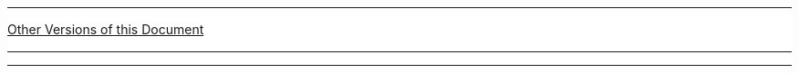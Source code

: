 ----------

[Other Versions of this Document](https://publicdocs.github.io/go/links?ns=uslm-x&ref=%2Fus%2Fcourts%2Fscotus%2FusReporter%2F338%2F430)

----------
----------

[/us/courts/scotus/usReporter/338/430]: https://publicdocs.github.io/go/links?ns=uslm-x&ref=%2Fus%2Fcourts%2Fscotus%2FusReporter%2F338%2F430
[/us/courts/scotus/usReporter/336/935]: https://publicdocs.github.io/go/links?ns=uslm-x&ref=%2Fus%2Fcourts%2Fscotus%2FusReporter%2F336%2F935
[/us/courts/scotus/usReporter/336/935]: https://publicdocs.github.io/go/links?ns=uslm-x&ref=%2Fus%2Fcourts%2Fscotus%2FusReporter%2F336%2F935
[/us/courts/scotus/usReporter/336/53]: https://publicdocs.github.io/go/links?ns=uslm-x&ref=%2Fus%2Fcourts%2Fscotus%2FusReporter%2F336%2F53
[/us/courts/scotus/usReporter/326/689]: https://publicdocs.github.io/go/links?ns=uslm-x&ref=%2Fus%2Fcourts%2Fscotus%2FusReporter%2F326%2F689
[/us/courts/scotus/usReporter/329/649]: https://publicdocs.github.io/go/links?ns=uslm-x&ref=%2Fus%2Fcourts%2Fscotus%2FusReporter%2F329%2F649
[/us/courts/scotus/usReporter/338/384]: https://publicdocs.github.io/go/links?ns=uslm-x&ref=%2Fus%2Fcourts%2Fscotus%2FusReporter%2F338%2F384
[/us/courts/scotus/usReporter/291/205]: https://publicdocs.github.io/go/links?ns=uslm-x&ref=%2Fus%2Fcourts%2Fscotus%2FusReporter%2F291%2F205
[/us/courts/scotus/usReporter/335/520]: https://publicdocs.github.io/go/links?ns=uslm-x&ref=%2Fus%2Fcourts%2Fscotus%2FusReporter%2F335%2F520
[/us/courts/scotus/usReporter/241/476]: https://publicdocs.github.io/go/links?ns=uslm-x&ref=%2Fus%2Fcourts%2Fscotus%2FusReporter%2F241%2F476
[/us/courts/scotus/usReporter/246/330]: https://publicdocs.github.io/go/links?ns=uslm-x&ref=%2Fus%2Fcourts%2Fscotus%2FusReporter%2F246%2F330
[/us/courts/scotus/usReporter/241/497]: https://publicdocs.github.io/go/links?ns=uslm-x&ref=%2Fus%2Fcourts%2Fscotus%2FusReporter%2F241%2F497
[/us/courts/scotus/usReporter/243/617]: https://publicdocs.github.io/go/links?ns=uslm-x&ref=%2Fus%2Fcourts%2Fscotus%2FusReporter%2F243%2F617
[/us/stat/35/66]: https://publicdocs.github.io/go/links?ns=uslm&ref=%2Fus%2Fstat%2F35%2F66
[/us/usc/t45/s53]: https://publicdocs.github.io/go/links?ns=uslm&ref=%2Fus%2Fusc%2Ft45%2Fs53
[/us/courts/scotus/usReporter/318/54]: https://publicdocs.github.io/go/links?ns=uslm-x&ref=%2Fus%2Fcourts%2Fscotus%2FusReporter%2F318%2F54
[/us/stat/27/531]: https://publicdocs.github.io/go/links?ns=uslm&ref=%2Fus%2Fstat%2F27%2F531
[/us/usc/t45/s2]: https://publicdocs.github.io/go/links?ns=uslm&ref=%2Fus%2Fusc%2Ft45%2Fs2
[/us/stat/35/65]: https://publicdocs.github.io/go/links?ns=uslm&ref=%2Fus%2Fstat%2F35%2F65
[/us/courts/scotus/usReporter/331/477]: https://publicdocs.github.io/go/links?ns=uslm-x&ref=%2Fus%2Fcourts%2Fscotus%2FusReporter%2F331%2F477
[/us/usc/t45/s53]: https://publicdocs.github.io/go/links?ns=uslm&ref=%2Fus%2Fusc%2Ft45%2Fs53
[/us/courts/scotus/usReporter/336/53]: https://publicdocs.github.io/go/links?ns=uslm-x&ref=%2Fus%2Fcourts%2Fscotus%2FusReporter%2F336%2F53


